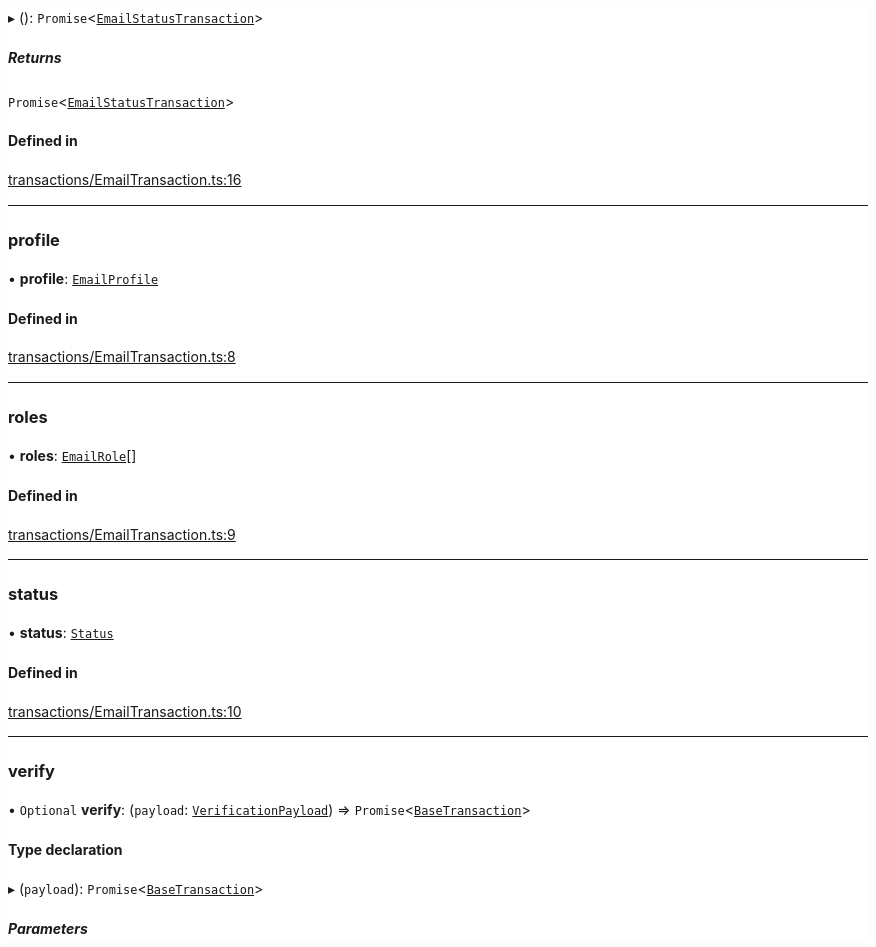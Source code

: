 ▸ (): `Promise`<[`EmailStatusTransaction`](index.EmailStatusTransaction.md)\>

##### Returns

`Promise`<[`EmailStatusTransaction`](index.EmailStatusTransaction.md)\>

#### Defined in

[transactions/EmailTransaction.ts:16](https://github.com/okta/okta-auth-js/blob/master/lib/myaccount/transactions/EmailTransaction.ts#L16)

___

### profile

• **profile**: [`EmailProfile`](../modules/types.md#emailprofile)

#### Defined in

[transactions/EmailTransaction.ts:8](https://github.com/okta/okta-auth-js/blob/master/lib/myaccount/transactions/EmailTransaction.ts#L8)

___

### roles

• **roles**: [`EmailRole`](../enums/types.EmailRole.md)[]

#### Defined in

[transactions/EmailTransaction.ts:9](https://github.com/okta/okta-auth-js/blob/master/lib/myaccount/transactions/EmailTransaction.ts#L9)

___

### status

• **status**: [`Status`](../enums/types.Status.md)

#### Defined in

[transactions/EmailTransaction.ts:10](https://github.com/okta/okta-auth-js/blob/master/lib/myaccount/transactions/EmailTransaction.ts#L10)

___

### verify

• `Optional` **verify**: (`payload`: [`VerificationPayload`](../modules/types.md#verificationpayload)) => `Promise`<[`BaseTransaction`](index.BaseTransaction.md)\>

#### Type declaration

▸ (`payload`): `Promise`<[`BaseTransaction`](index.BaseTransaction.md)\>

##### Parameters
